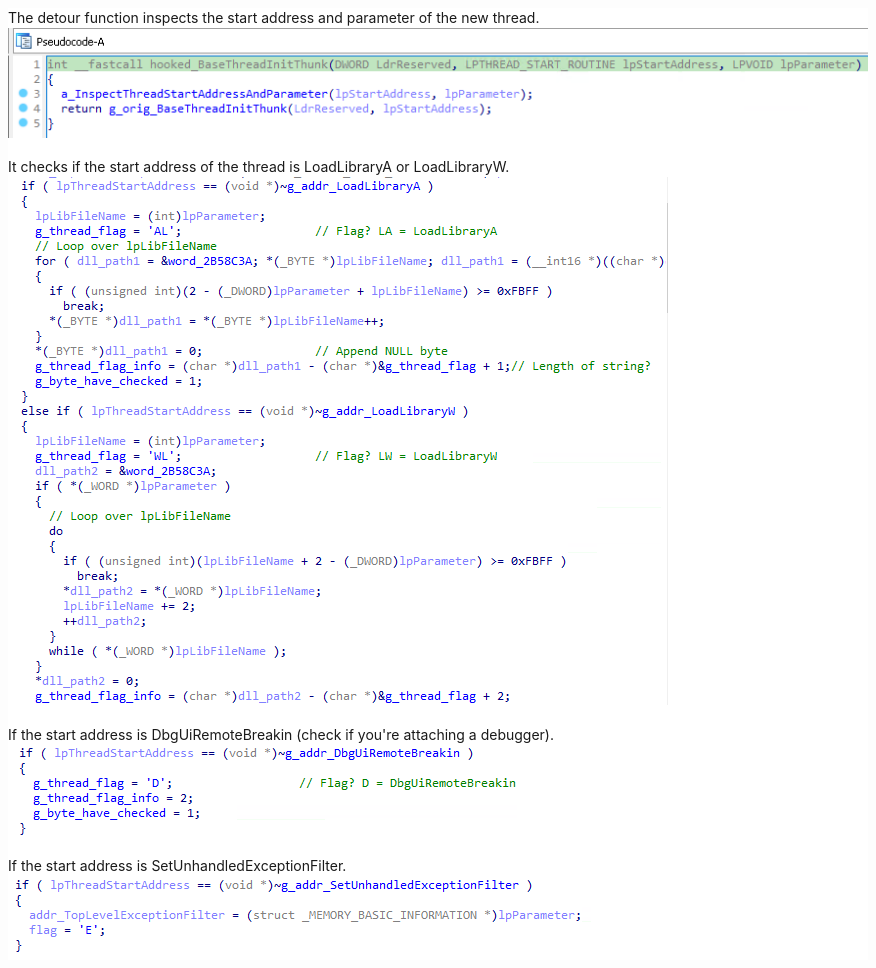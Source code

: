 The detour function inspects the start address and parameter of the new thread.  
![img](./img/hooked_BaseThreadInitThunk.png)  

It checks if the start address of the thread is LoadLibraryA or LoadLibraryW.  
![img](./img/check_LoadLibrary.png)

If the start address is DbgUiRemoteBreakin (check if you're attaching a debugger).  
![img](./img/check_DbgUiRemoteBreakin.png)

If the start address is SetUnhandledExceptionFilter.  
![img](./img/check_SetUnhandledExceptionFilter.png)

